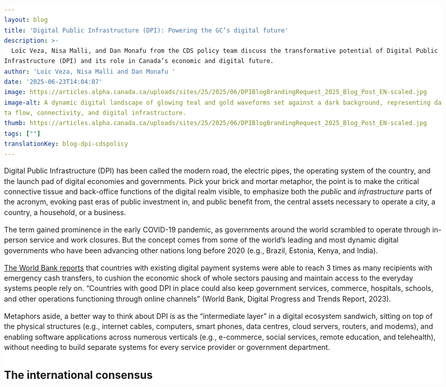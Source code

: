 ```yaml
---
layout: blog
title: 'Digital Public Infrastructure (DPI): Powering the GC’s digital future'
description: >-
  Loïc Veza, Nisa Malli, and Dan Monafu from the CDS policy team discuss the transformative potential of Digital Public Infrastructure (DPI) and its role in Canada’s economic and digital future.
author: 'Loïc Veza, Nisa Malli and Dan Monafu '
date: '2025-06-23T14:04:07'
image: https://articles.alpha.canada.ca/uploads/sites/25/2025/06/DPIBlogBrandingRequest_2025_Blog_Post_EN-scaled.jpg
image-alt: A dynamic digital landscape of glowing teal and gold waveforms set against a dark background, representing data flow, connectivity, and digital infrastructure.
thumb: https://articles.alpha.canada.ca/uploads/sites/25/2025/06/DPIBlogBrandingRequest_2025_Blog_Post_EN-scaled.jpg
tags: [""]
translationKey: blog-dpi-cdspolicy
---
```


<p>Digital Public Infrastructure (DPI) has been called the modern road, the electric pipes, the operating system of the country, and the launch pad of digital economies and governments. Pick your brick and mortar metaphor, the point is to make the critical connective tissue and back-office functions of the digital realm visible, to emphasize both the <em>public</em> and <em>infrastructure</em> parts of the acronym, evoking past eras of public investment in, and public benefit from, the central assets necessary to operate a city, a country, a household, or a business.&nbsp;</p>



<p>The term gained prominence in the early COVID-19 pandemic, as governments around the world scrambled to operate through in-person service and work closures. But the concept comes from some of the world&#8217;s leading and most dynamic digital governments who have been advancing other nations long before 2020 (e.g., Brazil, Estonia, Kenya, and India).</p>



<p><a href="https://web.archive.org/web/20240516122817/https://openknowledge.worldbank.org/server/api/core/bitstreams/582c0d73-d367-423c-831d-0640814a7349/content" target="_blank" rel="noreferrer noopener">The World Bank reports</a> that countries with existing digital payment systems were able to reach 3 times as many recipients with emergency cash transfers, to cushion the economic shock of whole sectors pausing and maintain access to the everyday systems people rely on. “Countries with good DPI in place could also keep government services, commerce, hospitals, schools, and other operations functioning through online channels” (World Bank, Digital Progress and Trends Report, 2023).&nbsp;</p>



<p>Metaphors aside, a better way to think about DPI is as the “intermediate layer” in a digital ecosystem sandwich, sitting on top of the physical structures (e.g., internet cables, computers, smart phones, data centres, cloud servers, routers, and modems), and enabling software applications across numerous verticals (e.g., e-commerce, social services, remote education, and telehealth), without needing to build separate systems for every service provider or government department.</p>



<h2 class="wp-block-heading"><strong>The international consensus</strong></h2>
